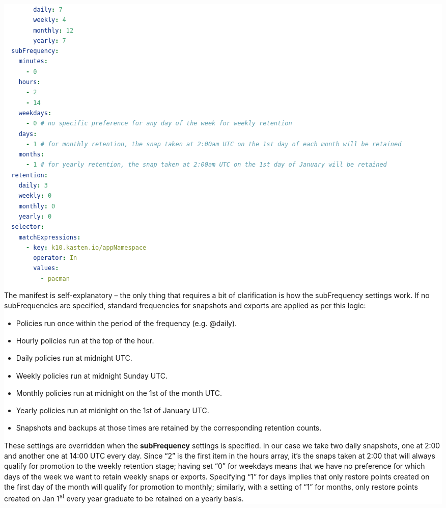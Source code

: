```yaml
        daily: 7
        weekly: 4
        monthly: 12
        yearly: 7
  subFrequency:
    minutes:
      - 0
    hours:
      - 2
      - 14
    weekdays:
      - 0 # no specific preference for any day of the week for weekly retention
    days:
      - 1 # for monthly retention, the snap taken at 2:00am UTC on the 1st day of each month will be retained
    months:
      - 1 # for yearly retention, the snap taken at 2:00am UTC on the 1st day of January will be retained
  retention:
    daily: 3
    weekly: 0
    monthly: 0
    yearly: 0
  selector:
    matchExpressions:
      - key: k10.kasten.io/appNamespace
        operator: In
        values:
          - pacman

```

The manifest is self-explanatory – the only thing that requires a bit of
clarification is how the subFrequency settings work. If no
subFrequencies are specified, standard frequencies for snapshots and
exports are applied as per this logic:

- Policies run once within the period of the frequency (e.g. @daily).

- Hourly policies run at the top of the hour.

- Daily policies run at midnight UTC.

- Weekly policies run at midnight Sunday UTC.

- Monthly policies run at midnight on the 1st of the month UTC.

- Yearly policies run at midnight on the 1st of January UTC.

- Snapshots and backups at those times are retained by the corresponding
  retention counts.

These settings are overridden when the **subFrequency** settings is
specified. In our case we take two daily snapshots, one at 2:00 and
another one at 14:00 UTC every day. Since “2” is the first item in the
hours array, it’s the snaps taken at 2:00 that will always qualify for
promotion to the weekly retention stage; having set “0” for weekdays
means that we have no preference for which days of the week we want to
retain weekly snaps or exports. Specifying “1” for days implies that
only restore points created on the first day of the month will qualify
for promotion to monthly; similarly, with a setting of “1” for months,
only restore points created on Jan 1<sup>st</sup> every year graduate to
be retained on a yearly basis.
